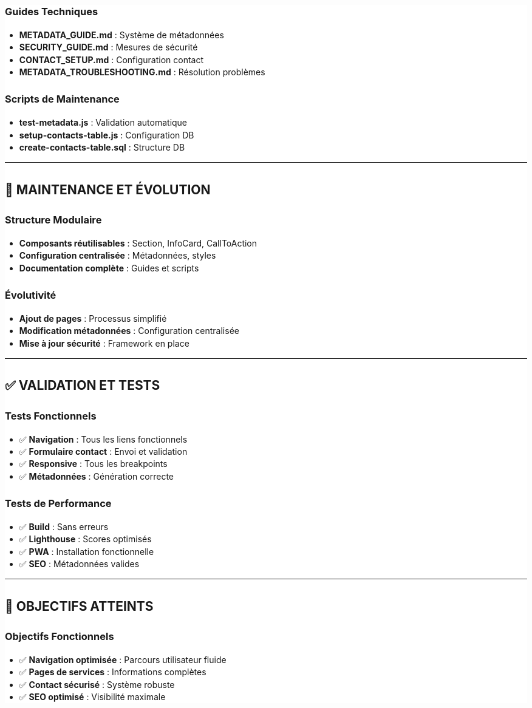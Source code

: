 ### **Guides Techniques**
- **METADATA_GUIDE.md** : Système de métadonnées
- **SECURITY_GUIDE.md** : Mesures de sécurité
- **CONTACT_SETUP.md** : Configuration contact
- **METADATA_TROUBLESHOOTING.md** : Résolution problèmes

### **Scripts de Maintenance**
- **test-metadata.js** : Validation automatique
- **setup-contacts-table.js** : Configuration DB
- **create-contacts-table.sql** : Structure DB

---

## 🔧 MAINTENANCE ET ÉVOLUTION

### **Structure Modulaire**
- **Composants réutilisables** : Section, InfoCard, CallToAction
- **Configuration centralisée** : Métadonnées, styles
- **Documentation complète** : Guides et scripts

### **Évolutivité**
- **Ajout de pages** : Processus simplifié
- **Modification métadonnées** : Configuration centralisée
- **Mise à jour sécurité** : Framework en place

---

## ✅ VALIDATION ET TESTS

### **Tests Fonctionnels**
- ✅ **Navigation** : Tous les liens fonctionnels
- ✅ **Formulaire contact** : Envoi et validation
- ✅ **Responsive** : Tous les breakpoints
- ✅ **Métadonnées** : Génération correcte

### **Tests de Performance**
- ✅ **Build** : Sans erreurs
- ✅ **Lighthouse** : Scores optimisés
- ✅ **PWA** : Installation fonctionnelle
- ✅ **SEO** : Métadonnées valides

---

## 🎯 OBJECTIFS ATTEINTS

### **Objectifs Fonctionnels**
- ✅ **Navigation optimisée** : Parcours utilisateur fluide
- ✅ **Pages de services** : Informations complètes
- ✅ **Contact sécurisé** : Système robuste
- ✅ **SEO optimisé** : Visibilité maximale
